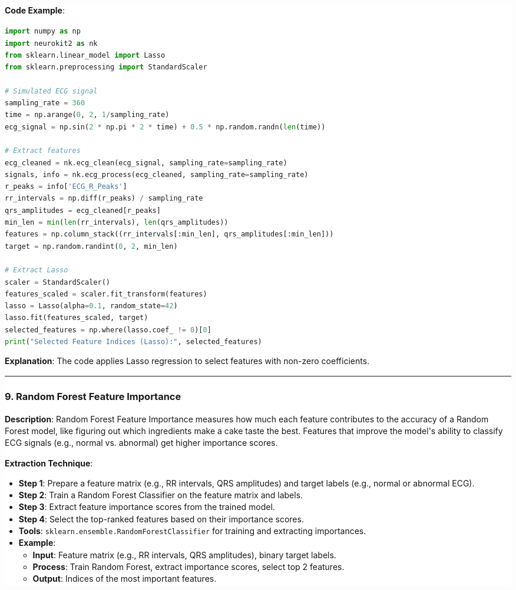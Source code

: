 **Code Example**:
```python
import numpy as np
import neurokit2 as nk
from sklearn.linear_model import Lasso
from sklearn.preprocessing import StandardScaler

# Simulated ECG signal
sampling_rate = 360
time = np.arange(0, 2, 1/sampling_rate)
ecg_signal = np.sin(2 * np.pi * 2 * time) + 0.5 * np.random.randn(len(time))

# Extract features
ecg_cleaned = nk.ecg_clean(ecg_signal, sampling_rate=sampling_rate)
signals, info = nk.ecg_process(ecg_cleaned, sampling_rate=sampling_rate)
r_peaks = info['ECG_R_Peaks']
rr_intervals = np.diff(r_peaks) / sampling_rate
qrs_amplitudes = ecg_cleaned[r_peaks]
min_len = min(len(rr_intervals), len(qrs_amplitudes))
features = np.column_stack((rr_intervals[:min_len], qrs_amplitudes[:min_len]))
target = np.random.randint(0, 2, min_len)

# Extract Lasso
scaler = StandardScaler()
features_scaled = scaler.fit_transform(features)
lasso = Lasso(alpha=0.1, random_state=42)
lasso.fit(features_scaled, target)
selected_features = np.where(lasso.coef_ != 0)[0]
print("Selected Feature Indices (Lasso):", selected_features)
```

**Explanation**: The code applies Lasso regression to select features with non-zero coefficients.

---

### 9. Random Forest Feature Importance

**Description**: Random Forest Feature Importance measures how much each feature contributes to the accuracy of a Random Forest model, like figuring out which ingredients make a cake taste the best. Features that improve the model's ability to classify ECG signals (e.g., normal vs. abnormal) get higher importance scores.

**Extraction Technique**:
- **Step 1**: Prepare a feature matrix (e.g., RR intervals, QRS amplitudes) and target labels (e.g., normal or abnormal ECG).
- **Step 2**: Train a Random Forest Classifier on the feature matrix and labels.
- **Step 3**: Extract feature importance scores from the trained model.
- **Step 4**: Select the top-ranked features based on their importance scores.
- **Tools**: `sklearn.ensemble.RandomForestClassifier` for training and extracting importances.
- **Example**:
  - **Input**: Feature matrix (e.g., RR intervals, QRS amplitudes), binary target labels.
  - **Process**: Train Random Forest, extract importance scores, select top 2 features.
  - **Output**: Indices of the most important features.
